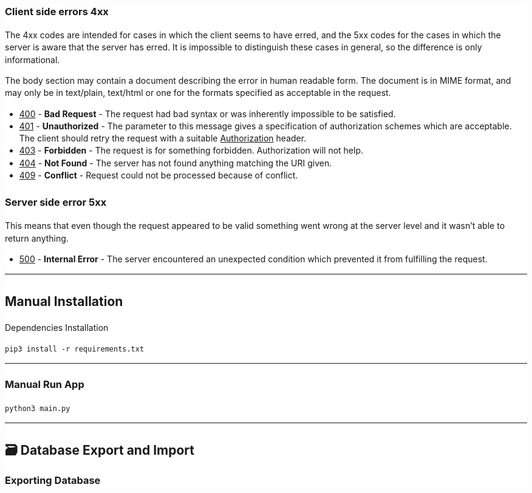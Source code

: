 ### Client side errors 4xx

The 4xx codes are intended for cases in which the client seems to have erred, and the 5xx codes for the cases in which the server is aware that the server has erred. It is impossible to distinguish these cases in general, so the difference is only informational.

The body section may contain a document describing the error in human readable form. The document is in MIME format, and may only be in text/plain, text/html or one for the formats specified as acceptable in the request.

- [400](http://httpstatus.es/400) - **Bad Request** - The request had bad syntax or was inherently impossible to be satisfied.
- [401](http://httpstatus.es/401) - **Unauthorized** - The parameter to this message gives a specification of authorization schemes which are acceptable. The client should retry the request with a suitable [Authorization](http://www.w3.org/Protocols/HTTP/HTRQ_Headers.html#z9) header.
- [403](http://httpstatus.es/403) - **Forbidden** - The request is for something forbidden. Authorization will not help.
- [404](http://httpstatus.es/404) - **Not Found** - The server has not found anything matching the URI given.
- [409](http://httpstatus.es/409) - **Conflict** - Request could not be processed because of conflict.

### Server side error 5xx

This means that even though the request appeared to be valid something went wrong at the server level and it wasn’t able to return anything.

- [500](http://httpstatus.es/500) - **Internal Error** - The server encountered an unexpected condition which prevented it from fulfilling the request.

---

## Manual Installation

Dependencies Installation

```console
pip3 install -r requirements.txt
```

---

### Manual Run App

```console
python3 main.py
```

---

## :card_file_box: Database Export and Import

### Exporting Database
